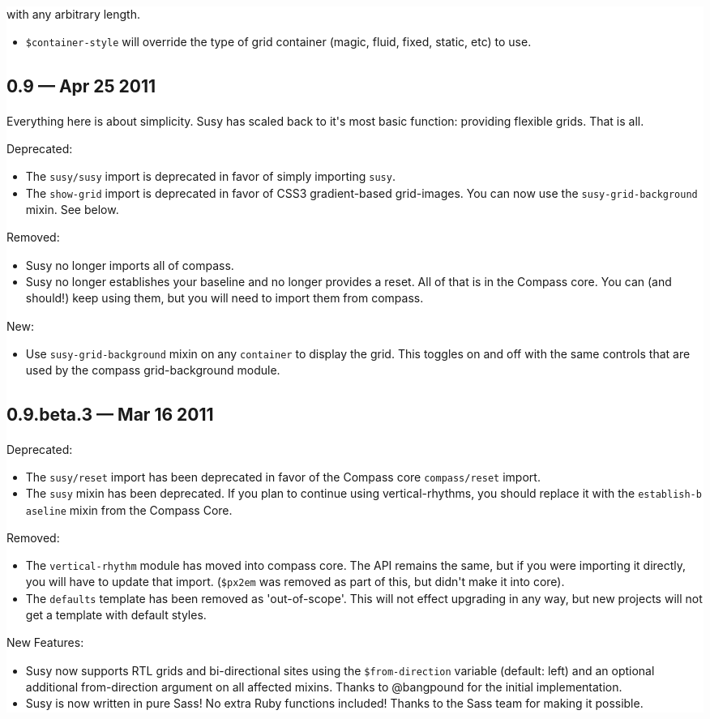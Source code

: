   with any arbitrary length.
- ``$container-style`` will override the type of grid container
  (magic, fluid, fixed, static, etc) to use.


0.9 — Apr 25 2011
-----------------

Everything here is about simplicity. Susy has scaled back to it's most basic
function: providing flexible grids. That is all.

Deprecated:

- The ``susy/susy`` import is deprecated in favor of simply importing ``susy``.
- The ``show-grid`` import is deprecated in favor of CSS3 gradient-based
  grid-images. You can now use the ``susy-grid-background`` mixin. See below.

Removed:

- Susy no longer imports all of compass.
- Susy no longer establishes your baseline and no longer provides a reset.
  All of that is in the Compass core. You can (and should!) keep using them,
  but you will need to import them from compass.

New:

- Use ``susy-grid-background`` mixin on any ``container`` to display the grid.
  This toggles on and off with the same controls that are used by the compass
  grid-background module.


0.9.beta.3 — Mar 16 2011
------------------------

Deprecated:

- The ``susy/reset`` import has been deprecated
  in favor of the Compass core ``compass/reset`` import.
- The ``susy`` mixin has been deprecated.
  If you plan to continue using vertical-rhythms,
  you should replace it with the ``establish-baseline`` mixin
  from the Compass Core.

Removed:

- The ``vertical-rhythm`` module has moved into compass core.
  The API remains the same, but if you were importing it directly,
  you will have to update that import.
  (``$px2em`` was removed as part of this, but didn't make it into core).
- The ``defaults`` template has been removed as 'out-of-scope'.
  This will not effect upgrading in any way,
  but new projects will not get a template with default styles.

New Features:

- Susy now supports RTL grids and bi-directional sites
  using the ``$from-direction`` variable (default: left)
  and an optional additional from-direction argument on all affected mixins.
  Thanks to @bangpound for the initial implementation.
- Susy is now written in pure Sass! No extra Ruby functions included!
  Thanks to the Sass team for making it possible.

